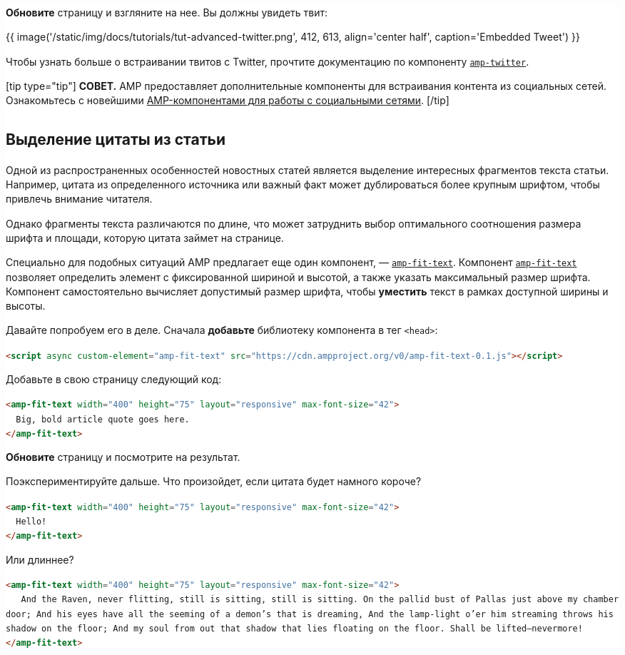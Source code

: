 **Обновите** страницу и взгляните на нее. Вы должны увидеть твит:

{{ image('/static/img/docs/tutorials/tut-advanced-twitter.png', 412, 613, align='center half', caption='Embedded Tweet') }}

Чтобы узнать больше о встраивании твитов с Twitter, прочтите документацию по компоненту [`amp-twitter`](../../../../documentation/components/reference/amp-twitter.md).

[tip type="tip"] **СОВЕТ.** AMP предоставляет дополнительные компоненты для встраивания контента из социальных сетей. Ознакомьтесь с новейшими [AMP-компонентами для работы с социальными сетями](../../../../documentation/components/index.html#social). [/tip]

## Выделение цитаты из статьи

Одной из распространенных особенностей новостных статей является выделение интересных фрагментов текста статьи. Например, цитата из определенного источника или важный факт может дублироваться более крупным шрифтом, чтобы привлечь внимание читателя.

Однако фрагменты текста различаются по длине, что может затруднить выбор оптимального соотношения размера шрифта и площади, которую цитата займет на странице.

Специально для подобных ситуаций AMP предлагает еще один компонент, — [`amp-fit-text`](../../../../documentation/components/reference/amp-fit-text.md). Компонент [`amp-fit-text`](../../../../documentation/components/reference/amp-fit-text.md) позволяет определить элемент с фиксированной шириной и высотой, а также указать максимальный размер шрифта. Компонент самостоятельно вычисляет допустимый размер шрифта, чтобы **уместить** текст в рамках доступной ширины и высоты.

Давайте попробуем его в деле. Сначала **добавьте** библиотеку компонента в тег `<head>`:

```html
<script async custom-element="amp-fit-text" src="https://cdn.ampproject.org/v0/amp-fit-text-0.1.js"></script>
```

Добавьте в свою страницу следующий код:

```html
<amp-fit-text width="400" height="75" layout="responsive" max-font-size="42">
  Big, bold article quote goes here.
</amp-fit-text>
```

**Обновите** страницу и посмотрите на результат.

Поэкспериментируйте дальше. Что произойдет, если цитата будет намного короче?

```html
<amp-fit-text width="400" height="75" layout="responsive" max-font-size="42">
  Hello!
</amp-fit-text>
```

Или длиннее?

```html
<amp-fit-text width="400" height="75" layout="responsive" max-font-size="42">
   And the Raven, never flitting, still is sitting, still is sitting. On the pallid bust of Pallas just above my chamber door; And his eyes have all the seeming of a demon’s that is dreaming, And the lamp-light o’er him streaming throws his shadow on the floor; And my soul from out that shadow that lies floating on the floor. Shall be lifted—nevermore!
</amp-fit-text>
```
